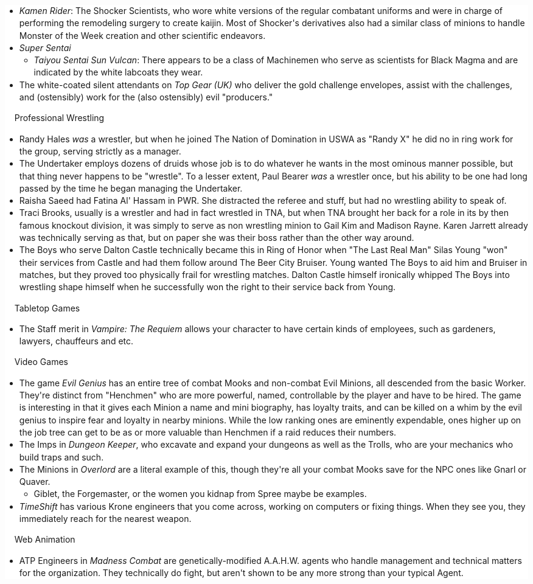 -   _Kamen Rider_: The Shocker Scientists, who wore white versions of the regular combatant uniforms and were in charge of performing the remodeling surgery to create kaijin. Most of Shocker's derivatives also had a similar class of minions to handle Monster of the Week creation and other scientific endeavors.
-   _Super Sentai_
    -   _Taiyou Sentai Sun Vulcan_: There appears to be a class of Machinemen who serve as scientists for Black Magma and are indicated by the white labcoats they wear.
-   The white-coated silent attendants on _Top Gear (UK)_ who deliver the gold challenge envelopes, assist with the challenges, and (ostensibly) work for the (also ostensibly) evil "producers."

    Professional Wrestling 

-   Randy Hales _was_ a wrestler, but when he joined The Nation of Domination in USWA as "Randy X" he did no in ring work for the group, serving strictly as a manager.
-   The Undertaker employs dozens of druids whose job is to do whatever he wants in the most ominous manner possible, but that thing never happens to be "wrestle". To a lesser extent, Paul Bearer _was_ a wrestler once, but his ability to be one had long passed by the time he began managing the Undertaker.
-   Raisha Saeed had Fatina Al' Hassam in PWR. She distracted the referee and stuff, but had no wrestling ability to speak of.
-   Traci Brooks, usually is a wrestler and had in fact wrestled in TNA, but when TNA brought her back for a role in its by then famous knockout division, it was simply to serve as non wrestling minion to Gail Kim and Madison Rayne. Karen Jarrett already was technically serving as that, but on paper she was their boss rather than the other way around.
-   The Boys who serve Dalton Castle technically became this in Ring of Honor when "The Last Real Man" Silas Young "won" their services from Castle and had them follow around The Beer City Bruiser. Young wanted The Boys to aid him and Bruiser in matches, but they proved too physically frail for wrestling matches. Dalton Castle himself ironically whipped The Boys into wrestling shape himself when he successfully won the right to their service back from Young.

    Tabletop Games 

-   The Staff merit in _Vampire: The Requiem_ allows your character to have certain kinds of employees, such as gardeners, lawyers, chauffeurs and etc.

    Video Games 

-   The game _Evil Genius_ has an entire tree of combat Mooks and non-combat Evil Minions, all descended from the basic Worker. They're distinct from "Henchmen" who are more powerful, named, controllable by the player and have to be hired. The game is interesting in that it gives each Minion a name and mini biography, has loyalty traits, and can be killed on a whim by the evil genius to inspire fear and loyalty in nearby minions. While the low ranking ones are eminently expendable, ones higher up on the job tree can get to be as or more valuable than Henchmen if a raid reduces their numbers.
-   The Imps in _Dungeon Keeper_, who excavate and expand your dungeons as well as the Trolls, who are your mechanics who build traps and such.
-   The Minions in _Overlord_ are a literal example of this, though they're all your combat Mooks save for the NPC ones like Gnarl or Quaver.
    -   Giblet, the Forgemaster, or the women you kidnap from Spree maybe be examples.
-   _TimeShift_ has various Krone engineers that you come across, working on computers or fixing things. When they see you, they immediately reach for the nearest weapon.

    Web Animation 

-   ATP Engineers in _Madness Combat_ are genetically-modified A.A.H.W. agents who handle management and technical matters for the organization. They technically do fight, but aren't shown to be any more strong than your typical Agent.
